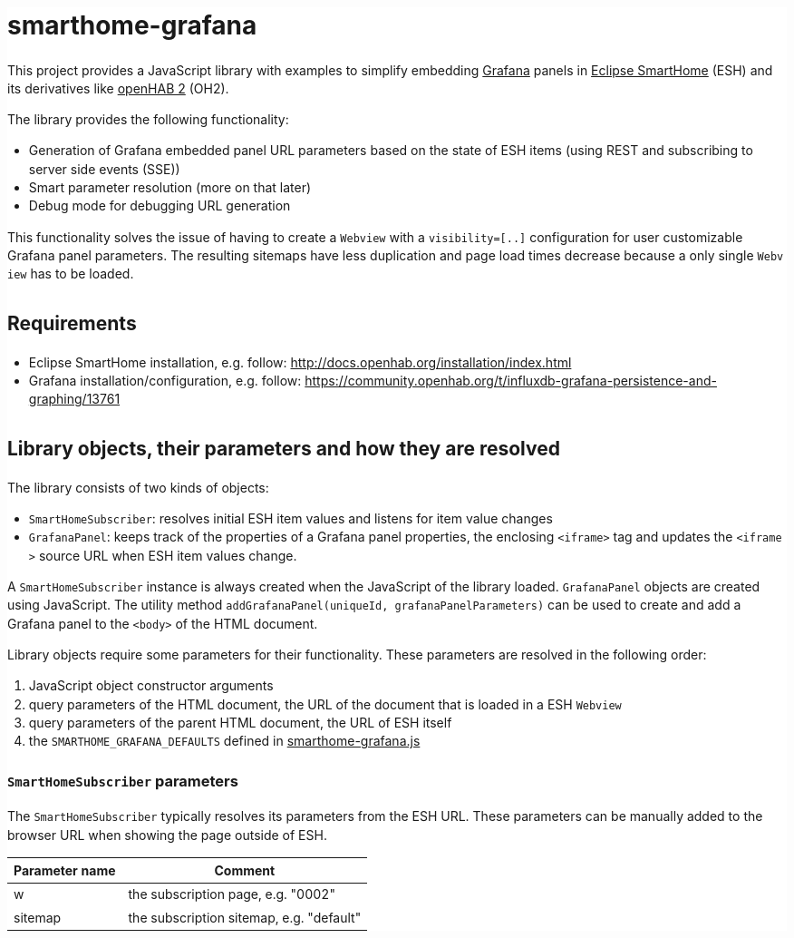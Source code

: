 # smarthome-grafana

This project provides a JavaScript library with examples to simplify embedding [Grafana](https://grafana.net) panels in [Eclipse SmartHome](http://www.eclipse.org/smarthome) (ESH) and its derivatives like [openHAB 2](http://www.openhab.org) (OH2).

The library provides the following functionality:

* Generation of Grafana embedded panel URL parameters based on the state of ESH items (using REST and subscribing to server side events (SSE))
* Smart parameter resolution (more on that later)
* Debug mode for debugging URL generation

This functionality solves the issue of having to create a `Webview` with a `visibility=[..]` configuration for user customizable Grafana panel parameters. The resulting sitemaps have less duplication and page load times decrease because a only single `Webview` has to be loaded.


## Requirements

* Eclipse SmartHome installation, e.g. follow: http://docs.openhab.org/installation/index.html
* Grafana installation/configuration, e.g. follow: https://community.openhab.org/t/influxdb-grafana-persistence-and-graphing/13761


## Library objects, their parameters and how they are resolved

The library consists of two kinds of objects:

* `SmartHomeSubscriber`: resolves initial ESH item values and listens for item value changes
* `GrafanaPanel`: keeps track of the properties of a Grafana panel properties, the enclosing `<iframe>` tag and updates the `<iframe>` source URL when ESH item values change.

A `SmartHomeSubscriber` instance is always created when the JavaScript of the library loaded. `GrafanaPanel` objects are created using JavaScript. The utility method `addGrafanaPanel(uniqueId, grafanaPanelParameters)` can be used to create and add a Grafana panel to the `<body>` of the HTML document.

Library objects require some parameters for their functionality. These parameters are resolved in the following order:

1. JavaScript object constructor arguments
2. query parameters of the HTML document, the URL of the document that is loaded in a ESH `Webview`
3. query parameters of the parent HTML document, the URL of ESH itself
4. the `SMARTHOME_GRAFANA_DEFAULTS` defined in [smarthome-grafana.js](web-src/smarthome-grafana.js)


### `SmartHomeSubscriber` parameters

The `SmartHomeSubscriber` typically resolves its parameters from the ESH URL. These parameters can be manually added to the browser URL when showing the page outside of ESH.

| Parameter name | Comment                                  |
|----------------|------------------------------------------|
| w              | the subscription page, e.g. "0002"       |
| sitemap        | the subscription sitemap, e.g. "default" |
